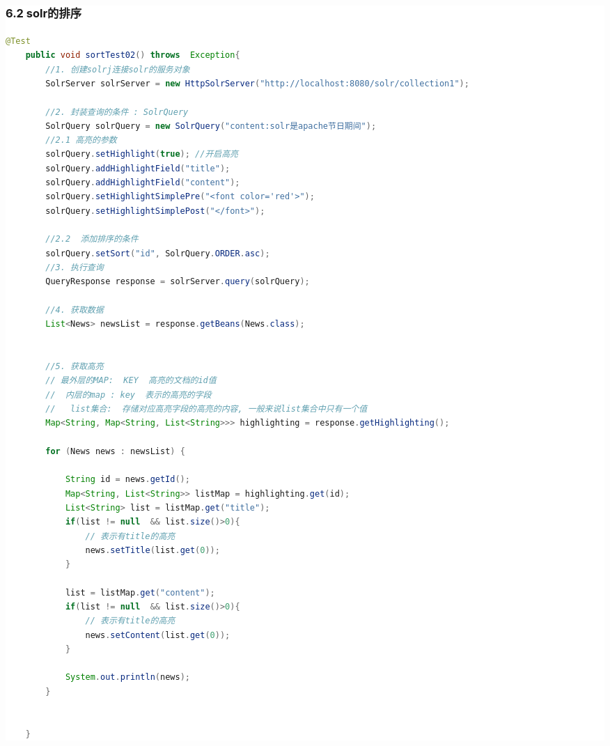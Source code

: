 ### 6.2 solr的排序

```java
@Test
    public void sortTest02() throws  Exception{
        //1. 创建solrj连接solr的服务对象
        SolrServer solrServer = new HttpSolrServer("http://localhost:8080/solr/collection1");

        //2. 封装查询的条件 : SolrQuery
        SolrQuery solrQuery = new SolrQuery("content:solr是apache节日期间");
        //2.1 高亮的参数
        solrQuery.setHighlight(true); //开启高亮
        solrQuery.addHighlightField("title");
        solrQuery.addHighlightField("content");
        solrQuery.setHighlightSimplePre("<font color='red'>");
        solrQuery.setHighlightSimplePost("</font>");

        //2.2  添加排序的条件
        solrQuery.setSort("id", SolrQuery.ORDER.asc);
        //3. 执行查询
        QueryResponse response = solrServer.query(solrQuery);

        //4. 获取数据
        List<News> newsList = response.getBeans(News.class);


        //5. 获取高亮
        // 最外层的MAP:  KEY  高亮的文档的id值
        //  内层的map : key  表示的高亮的字段
        //   list集合:  存储对应高亮字段的高亮的内容, 一般来说list集合中只有一个值
        Map<String, Map<String, List<String>>> highlighting = response.getHighlighting();

        for (News news : newsList) {

            String id = news.getId();
            Map<String, List<String>> listMap = highlighting.get(id);
            List<String> list = listMap.get("title");
            if(list != null  && list.size()>0){
                // 表示有title的高亮
                news.setTitle(list.get(0));
            }

            list = listMap.get("content");
            if(list != null  && list.size()>0){
                // 表示有title的高亮
                news.setContent(list.get(0));
            }

            System.out.println(news);
        }


    }
```
